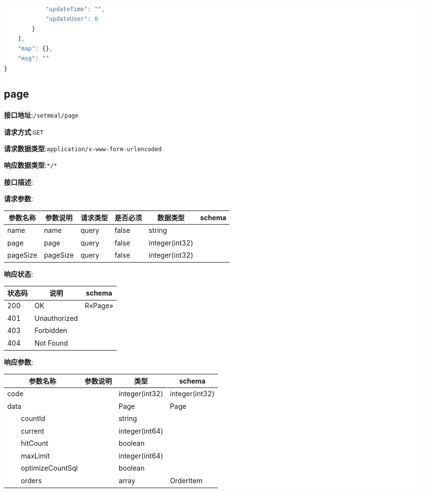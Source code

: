 ```javascript
			"updateTime": "",
			"updateUser": 0
		}
	],
	"map": {},
	"msg": ""
}
```


## page


**接口地址**:`/setmeal/page`


**请求方式**:`GET`


**请求数据类型**:`application/x-www-form-urlencoded`


**响应数据类型**:`*/*`


**接口描述**:


**请求参数**:


| 参数名称 | 参数说明 | 请求类型    | 是否必须 | 数据类型 | schema |
| -------- | -------- | ----- | -------- | -------- | ------ |
|name|name|query|false|string||
|page|page|query|false|integer(int32)||
|pageSize|pageSize|query|false|integer(int32)||


**响应状态**:


| 状态码 | 说明 | schema |
| -------- | -------- | ----- | 
|200|OK|R«Page»|
|401|Unauthorized||
|403|Forbidden||
|404|Not Found||


**响应参数**:


| 参数名称 | 参数说明 | 类型 | schema |
| -------- | -------- | ----- |----- | 
|code||integer(int32)|integer(int32)|
|data||Page|Page|
|&emsp;&emsp;countId||string||
|&emsp;&emsp;current||integer(int64)||
|&emsp;&emsp;hitCount||boolean||
|&emsp;&emsp;maxLimit||integer(int64)||
|&emsp;&emsp;optimizeCountSql||boolean||
|&emsp;&emsp;orders||array|OrderItem|